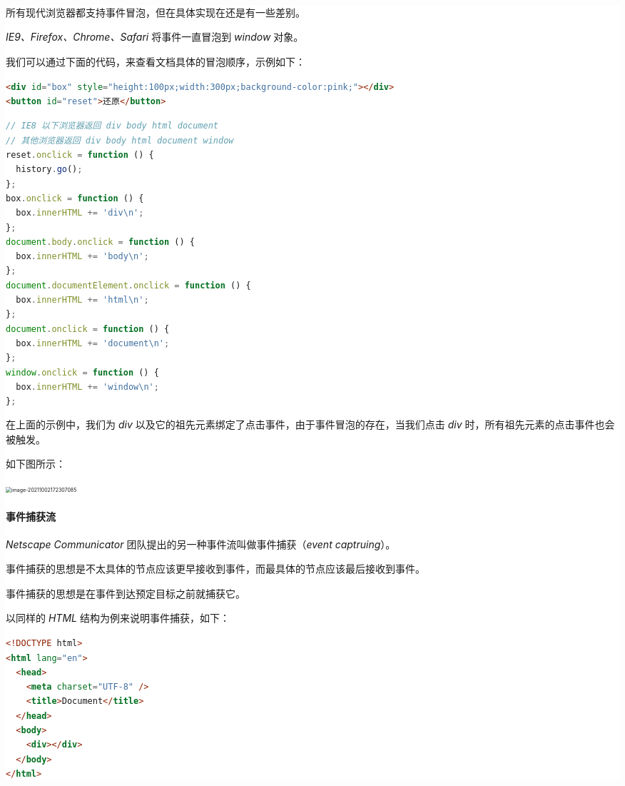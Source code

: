 所有现代浏览器都支持事件冒泡，但在具体实现在还是有一些差别。

_IE9、Firefox、Chrome、Safari_ 将事件一直冒泡到 _window_ 对象。

我们可以通过下面的代码，来查看文档具体的冒泡顺序，示例如下：

```html
<div id="box" style="height:100px;width:300px;background-color:pink;"></div>
<button id="reset">还原</button>
```

```js
// IE8 以下浏览器返回 div body html document
// 其他浏览器返回 div body html document window
reset.onclick = function () {
  history.go();
};
box.onclick = function () {
  box.innerHTML += 'div\n';
};
document.body.onclick = function () {
  box.innerHTML += 'body\n';
};
document.documentElement.onclick = function () {
  box.innerHTML += 'html\n';
};
document.onclick = function () {
  box.innerHTML += 'document\n';
};
window.onclick = function () {
  box.innerHTML += 'window\n';
};
```

在上面的示例中，我们为 _div_ 以及它的祖先元素绑定了点击事件，由于事件冒泡的存在，当我们点击 _div_ 时，所有祖先元素的点击事件也会被触发。

如下图所示：

<img src="https://xiejie-typora.oss-cn-chengdu.aliyuncs.com/2021-10-02-092307.png" alt="image-20211002172307085" style="zoom:50%;" />

#### 事件捕获流

_Netscape Communicator_ 团队提出的另一种事件流叫做事件捕获（_event captruing_）。

事件捕获的思想是不太具体的节点应该更早接收到事件，而最具体的节点应该最后接收到事件。

事件捕获的思想是在事件到达预定目标之前就捕获它。

以同样的 _HTML_ 结构为例来说明事件捕获，如下：

```html
<!DOCTYPE html>
<html lang="en">
  <head>
    <meta charset="UTF-8" />
    <title>Document</title>
  </head>
  <body>
    <div></div>
  </body>
</html>
```
